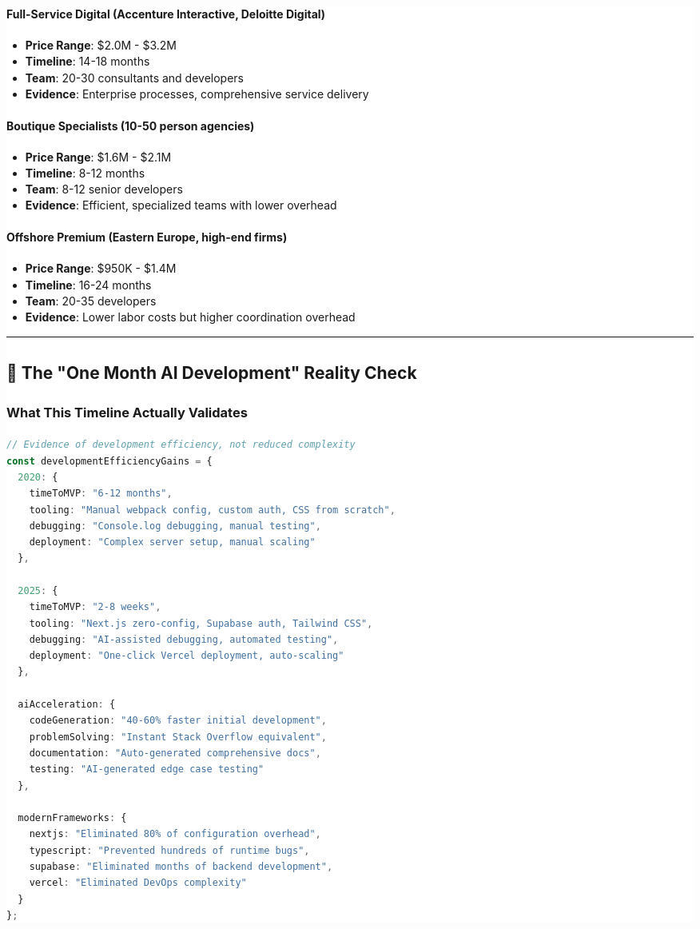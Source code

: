 #### **Full-Service Digital (Accenture Interactive, Deloitte Digital)**
- **Price Range**: $2.0M - $3.2M
- **Timeline**: 14-18 months
- **Team**: 20-30 consultants and developers
- **Evidence**: Enterprise processes, comprehensive service delivery

#### **Boutique Specialists (10-50 person agencies)**
- **Price Range**: $1.6M - $2.1M
- **Timeline**: 8-12 months
- **Team**: 8-12 senior developers
- **Evidence**: Efficient, specialized teams with lower overhead

#### **Offshore Premium (Eastern Europe, high-end firms)**
- **Price Range**: $950K - $1.4M
- **Timeline**: 16-24 months
- **Team**: 20-35 developers
- **Evidence**: Lower labor costs but higher coordination overhead

---

## 🎯 **The "One Month AI Development" Reality Check**

### **What This Timeline Actually Validates**

```typescript
// Evidence of development efficiency, not reduced complexity
const developmentEfficiencyGains = {
  2020: {
    timeToMVP: "6-12 months",
    tooling: "Manual webpack config, custom auth, CSS from scratch",
    debugging: "Console.log debugging, manual testing",
    deployment: "Complex server setup, manual scaling"
  },
  
  2025: {
    timeToMVP: "2-8 weeks",
    tooling: "Next.js zero-config, Supabase auth, Tailwind CSS",
    debugging: "AI-assisted debugging, automated testing",
    deployment: "One-click Vercel deployment, auto-scaling"
  },
  
  aiAcceleration: {
    codeGeneration: "40-60% faster initial development",
    problemSolving: "Instant Stack Overflow equivalent",
    documentation: "Auto-generated comprehensive docs",
    testing: "AI-generated edge case testing"
  },
  
  modernFrameworks: {
    nextjs: "Eliminated 80% of configuration overhead",
    typescript: "Prevented hundreds of runtime bugs",
    supabase: "Eliminated months of backend development",
    vercel: "Eliminated DevOps complexity"
  }
};
```
